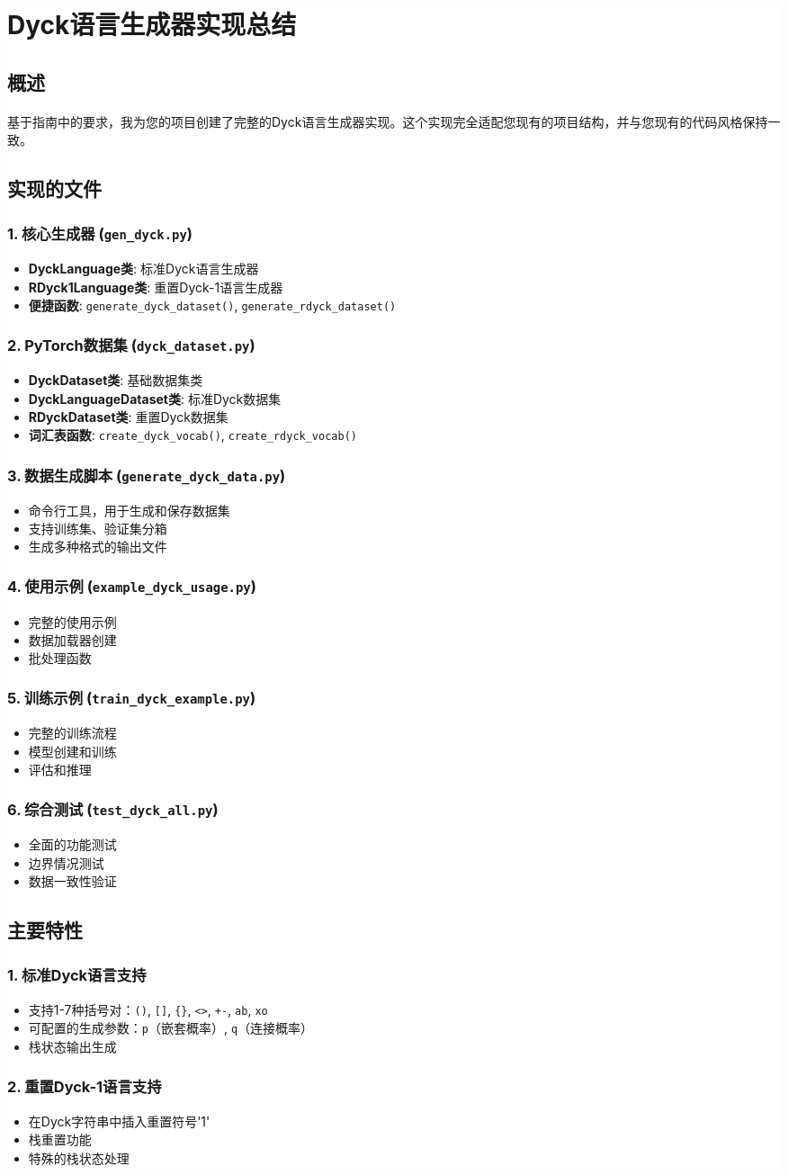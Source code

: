 # Dyck语言生成器实现总结

## 概述

基于指南中的要求，我为您的项目创建了完整的Dyck语言生成器实现。这个实现完全适配您现有的项目结构，并与您现有的代码风格保持一致。

## 实现的文件

### 1. 核心生成器 (`gen_dyck.py`)
- **DyckLanguage类**: 标准Dyck语言生成器
- **RDyck1Language类**: 重置Dyck-1语言生成器
- **便捷函数**: `generate_dyck_dataset()`, `generate_rdyck_dataset()`

### 2. PyTorch数据集 (`dyck_dataset.py`)
- **DyckDataset类**: 基础数据集类
- **DyckLanguageDataset类**: 标准Dyck数据集
- **RDyckDataset类**: 重置Dyck数据集
- **词汇表函数**: `create_dyck_vocab()`, `create_rdyck_vocab()`

### 3. 数据生成脚本 (`generate_dyck_data.py`)
- 命令行工具，用于生成和保存数据集
- 支持训练集、验证集分箱
- 生成多种格式的输出文件

### 4. 使用示例 (`example_dyck_usage.py`)
- 完整的使用示例
- 数据加载器创建
- 批处理函数

### 5. 训练示例 (`train_dyck_example.py`)
- 完整的训练流程
- 模型创建和训练
- 评估和推理

### 6. 综合测试 (`test_dyck_all.py`)
- 全面的功能测试
- 边界情况测试
- 数据一致性验证

## 主要特性

### 1. 标准Dyck语言支持
- 支持1-7种括号对：`()`, `[]`, `{}`, `<>`, `+-`, `ab`, `xo`
- 可配置的生成参数：`p`（嵌套概率）, `q`（连接概率）
- 栈状态输出生成

### 2. 重置Dyck-1语言支持
- 在Dyck字符串中插入重置符号'1'
- 栈重置功能
- 特殊的栈状态处理
